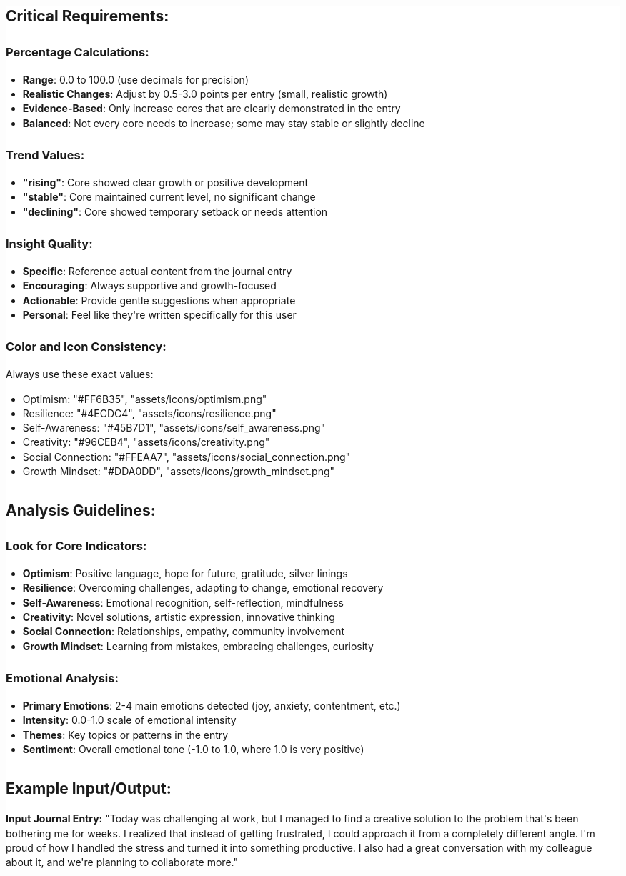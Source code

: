 ## Critical Requirements:

### Percentage Calculations:
- **Range**: 0.0 to 100.0 (use decimals for precision)
- **Realistic Changes**: Adjust by 0.5-3.0 points per entry (small, realistic growth)
- **Evidence-Based**: Only increase cores that are clearly demonstrated in the entry
- **Balanced**: Not every core needs to increase; some may stay stable or slightly decline

### Trend Values:
- **"rising"**: Core showed clear growth or positive development
- **"stable"**: Core maintained current level, no significant change
- **"declining"**: Core showed temporary setback or needs attention

### Insight Quality:
- **Specific**: Reference actual content from the journal entry
- **Encouraging**: Always supportive and growth-focused
- **Actionable**: Provide gentle suggestions when appropriate
- **Personal**: Feel like they're written specifically for this user

### Color and Icon Consistency:
Always use these exact values:
- Optimism: "#FF6B35", "assets/icons/optimism.png"
- Resilience: "#4ECDC4", "assets/icons/resilience.png"
- Self-Awareness: "#45B7D1", "assets/icons/self_awareness.png"
- Creativity: "#96CEB4", "assets/icons/creativity.png"
- Social Connection: "#FFEAA7", "assets/icons/social_connection.png"
- Growth Mindset: "#DDA0DD", "assets/icons/growth_mindset.png"

## Analysis Guidelines:

### Look for Core Indicators:
- **Optimism**: Positive language, hope for future, gratitude, silver linings
- **Resilience**: Overcoming challenges, adapting to change, emotional recovery
- **Self-Awareness**: Emotional recognition, self-reflection, mindfulness
- **Creativity**: Novel solutions, artistic expression, innovative thinking
- **Social Connection**: Relationships, empathy, community involvement
- **Growth Mindset**: Learning from mistakes, embracing challenges, curiosity

### Emotional Analysis:
- **Primary Emotions**: 2-4 main emotions detected (joy, anxiety, contentment, etc.)
- **Intensity**: 0.0-1.0 scale of emotional intensity
- **Themes**: Key topics or patterns in the entry
- **Sentiment**: Overall emotional tone (-1.0 to 1.0, where 1.0 is very positive)

## Example Input/Output:

**Input Journal Entry:**
"Today was challenging at work, but I managed to find a creative solution to the problem that's been bothering me for weeks. I realized that instead of getting frustrated, I could approach it from a completely different angle. I'm proud of how I handled the stress and turned it into something productive. I also had a great conversation with my colleague about it, and we're planning to collaborate more."

